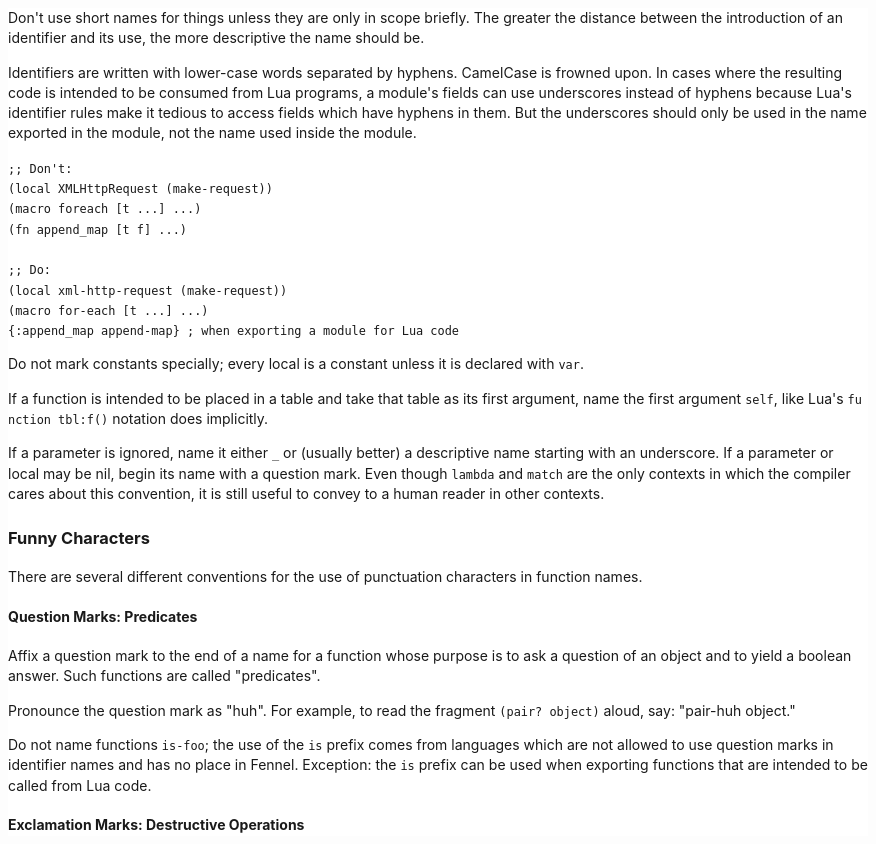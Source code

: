 Don't use short names for things unless they are only in scope briefly. The
greater the distance between the introduction of an identifier and its use,
the more descriptive the name should be.

Identifiers are written with lower-case words separated by hyphens. CamelCase
is frowned upon. In cases where the resulting code is intended to be consumed
from Lua programs, a module's fields can use underscores instead of hyphens
because Lua's identifier rules make it tedious to access fields which have
hyphens in them. But the underscores should only be used in the name exported
in the module, not the name used inside the module.

```fennel
;; Don't:
(local XMLHttpRequest (make-request))
(macro foreach [t ...] ...)
(fn append_map [t f] ...)

;; Do:
(local xml-http-request (make-request))
(macro for-each [t ...] ...)
{:append_map append-map} ; when exporting a module for Lua code
```

Do not mark constants specially; every local is a constant unless it is
declared with `var`.

If a function is intended to be placed in a table and take that table as its
first argument, name the first argument `self`, like Lua's `function tbl:f()`
notation does implicitly.

If a parameter is ignored, name it either `_` or (usually better) a
descriptive name starting with an underscore. If a parameter or local may be
nil, begin its name with a question mark. Even though `lambda` and `match`
are the only contexts in which the compiler cares about this convention, it
is still useful to convey to a human reader in other contexts.

### Funny Characters

There are several different conventions for the use of punctuation characters
in function names.

#### Question Marks: Predicates

Affix a question mark to the end of a name for a function whose purpose is to
ask a question of an object and to yield a boolean answer.  Such functions
are called "predicates".

Pronounce the question mark as "huh".  For example, to read the fragment
`(pair? object)` aloud, say: "pair-huh object."

Do not name functions `is-foo`; the use of the `is` prefix comes from
languages which are not allowed to use question marks in identifier names and
has no place in Fennel. Exception: the `is` prefix can be used when
exporting functions that are intended to be called from Lua code.

#### Exclamation Marks: Destructive Operations
